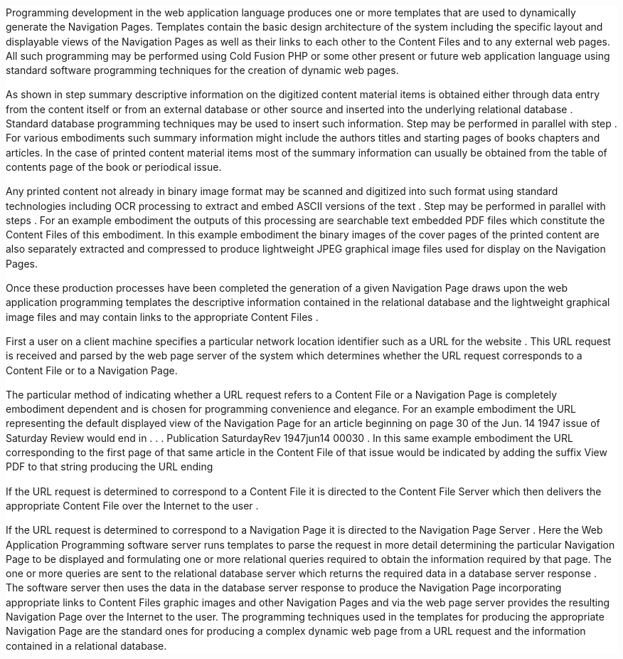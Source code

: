 Programming development in the web application language produces one or more templates that are used to dynamically generate the Navigation Pages. Templates contain the basic design architecture of the system including the specific layout and displayable views of the Navigation Pages as well as their links to each other to the Content Files and to any external web pages. All such programming may be performed using Cold Fusion PHP or some other present or future web application language using standard software programming techniques for the creation of dynamic web pages.

As shown in step summary descriptive information on the digitized content material items is obtained either through data entry from the content itself or from an external database or other source and inserted into the underlying relational database . Standard database programming techniques may be used to insert such information. Step may be performed in parallel with step . For various embodiments such summary information might include the authors titles and starting pages of books chapters and articles. In the case of printed content material items most of the summary information can usually be obtained from the table of contents page of the book or periodical issue.

Any printed content not already in binary image format may be scanned and digitized into such format using standard technologies including OCR processing to extract and embed ASCII versions of the text . Step may be performed in parallel with steps . For an example embodiment the outputs of this processing are searchable text embedded PDF files which constitute the Content Files of this embodiment. In this example embodiment the binary images of the cover pages of the printed content are also separately extracted and compressed to produce lightweight JPEG graphical image files used for display on the Navigation Pages.

Once these production processes have been completed the generation of a given Navigation Page draws upon the web application programming templates the descriptive information contained in the relational database and the lightweight graphical image files and may contain links to the appropriate Content Files .

First a user on a client machine specifies a particular network location identifier such as a URL for the website . This URL request is received and parsed by the web page server of the system which determines whether the URL request corresponds to a Content File or to a Navigation Page.

The particular method of indicating whether a URL request refers to a Content File or a Navigation Page is completely embodiment dependent and is chosen for programming convenience and elegance. For an example embodiment the URL representing the default displayed view of the Navigation Page for an article beginning on page 30 of the Jun. 14 1947 issue of Saturday Review would end in . . . Publication SaturdayRev 1947jun14 00030 . In this same example embodiment the URL corresponding to the first page of that same article in the Content File of that issue would be indicated by adding the suffix View PDF to that string producing the URL ending

If the URL request is determined to correspond to a Content File it is directed to the Content File Server which then delivers the appropriate Content File over the Internet to the user .

If the URL request is determined to correspond to a Navigation Page it is directed to the Navigation Page Server . Here the Web Application Programming software server runs templates to parse the request in more detail determining the particular Navigation Page to be displayed and formulating one or more relational queries required to obtain the information required by that page. The one or more queries are sent to the relational database server which returns the required data in a database server response . The software server then uses the data in the database server response to produce the Navigation Page incorporating appropriate links to Content Files graphic images and other Navigation Pages and via the web page server provides the resulting Navigation Page over the Internet to the user. The programming techniques used in the templates for producing the appropriate Navigation Page are the standard ones for producing a complex dynamic web page from a URL request and the information contained in a relational database.

